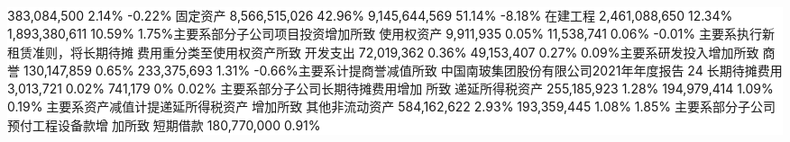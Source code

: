 383,084,500
2.14%
-0.22%
固定资产
8,566,515,026
42.96%
9,145,644,569
51.14%
-8.18%
在建工程
2,461,088,650
12.34%
1,893,380,611
10.59%
1.75%主要系部分子公司项目投资增加所致
使用权资产
9,911,935
0.05%
11,538,741
0.06%
-0.01%
主要系执行新租赁准则，将长期待摊
费用重分类至使用权资产所致
开发支出
72,019,362
0.36%
49,153,407
0.27%
0.09%主要系研发投入增加所致
商誉
130,147,859
0.65%
233,375,693
1.31%
-0.66%主要系计提商誉减值所致
中国南玻集团股份有限公司2021年年度报告
24
长期待摊费用
3,013,721
0.02%
741,179
0%
0.02%
主要系部分子公司长期待摊费用增加
所致
递延所得税资产
255,185,923
1.28%
194,979,414
1.09%
0.19%
主要系资产减值计提递延所得税资产
增加所致
其他非流动资产
584,162,622
2.93%
193,359,445
1.08%
1.85%
主要系部分子公司预付工程设备款增
加所致
短期借款
180,770,000
0.91%